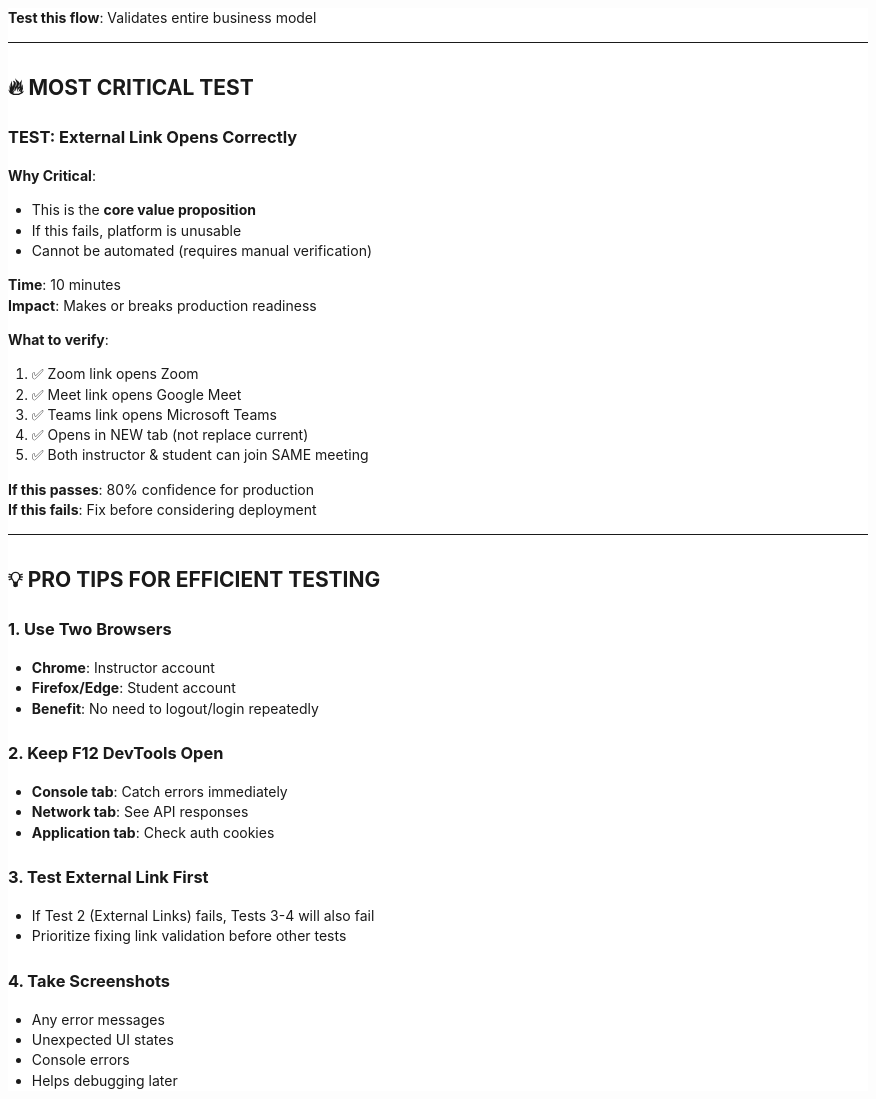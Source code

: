 **Test this flow**: Validates entire business model

---

## 🔥 MOST CRITICAL TEST

### TEST: External Link Opens Correctly

**Why Critical**:

- This is the **core value proposition**
- If this fails, platform is unusable
- Cannot be automated (requires manual verification)

**Time**: 10 minutes  
**Impact**: Makes or breaks production readiness

**What to verify**:

1. ✅ Zoom link opens Zoom
2. ✅ Meet link opens Google Meet
3. ✅ Teams link opens Microsoft Teams
4. ✅ Opens in NEW tab (not replace current)
5. ✅ Both instructor & student can join SAME meeting

**If this passes**: 80% confidence for production  
**If this fails**: Fix before considering deployment

---

## 💡 PRO TIPS FOR EFFICIENT TESTING

### 1. Use Two Browsers

- **Chrome**: Instructor account
- **Firefox/Edge**: Student account
- **Benefit**: No need to logout/login repeatedly

### 2. Keep F12 DevTools Open

- **Console tab**: Catch errors immediately
- **Network tab**: See API responses
- **Application tab**: Check auth cookies

### 3. Test External Link First

- If Test 2 (External Links) fails, Tests 3-4 will also fail
- Prioritize fixing link validation before other tests

### 4. Take Screenshots

- Any error messages
- Unexpected UI states
- Console errors
- Helps debugging later
